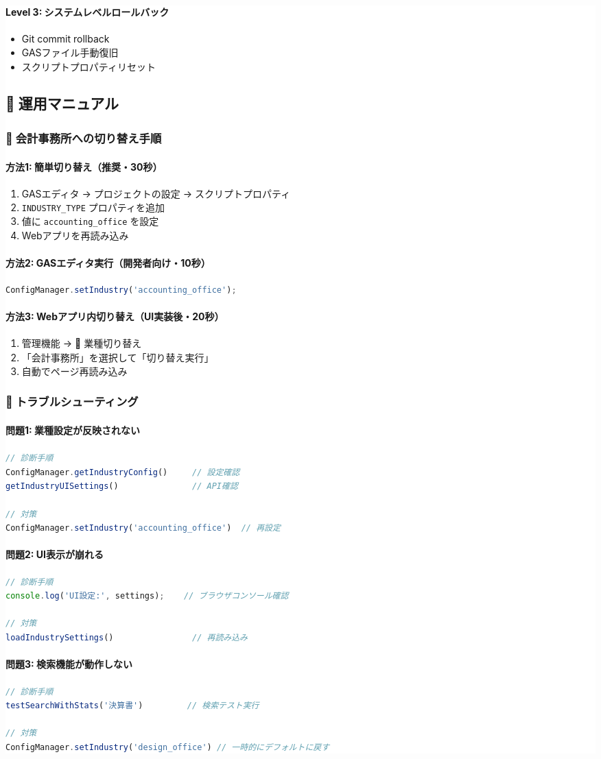 #### **Level 3: システムレベルロールバック**
- Git commit rollback
- GASファイル手動復旧
- スクリプトプロパティリセット

## 📝 運用マニュアル

### 🏢 **会計事務所への切り替え手順**

#### **方法1: 簡単切り替え（推奨・30秒）**
1. GASエディタ → プロジェクトの設定 → スクリプトプロパティ
2. `INDUSTRY_TYPE` プロパティを追加
3. 値に `accounting_office` を設定  
4. Webアプリを再読み込み

#### **方法2: GASエディタ実行（開発者向け・10秒）**
```javascript
ConfigManager.setIndustry('accounting_office');
```

#### **方法3: Webアプリ内切り替え（UI実装後・20秒）**
1. 管理機能 → 🏢 業種切り替え
2. 「会計事務所」を選択して「切り替え実行」
3. 自動でページ再読み込み

### 🔧 **トラブルシューティング**

#### **問題1: 業種設定が反映されない**
```javascript
// 診断手順
ConfigManager.getIndustryConfig()     // 設定確認
getIndustryUISettings()               // API確認

// 対策
ConfigManager.setIndustry('accounting_office')  // 再設定
```

#### **問題2: UI表示が崩れる**  
```javascript
// 診断手順
console.log('UI設定:', settings);    // ブラウザコンソール確認

// 対策  
loadIndustrySettings()                // 再読み込み
```

#### **問題3: 検索機能が動作しない**
```javascript
// 診断手順
testSearchWithStats('決算書')         // 検索テスト実行

// 対策
ConfigManager.setIndustry('design_office') // 一時的にデフォルトに戻す
```
